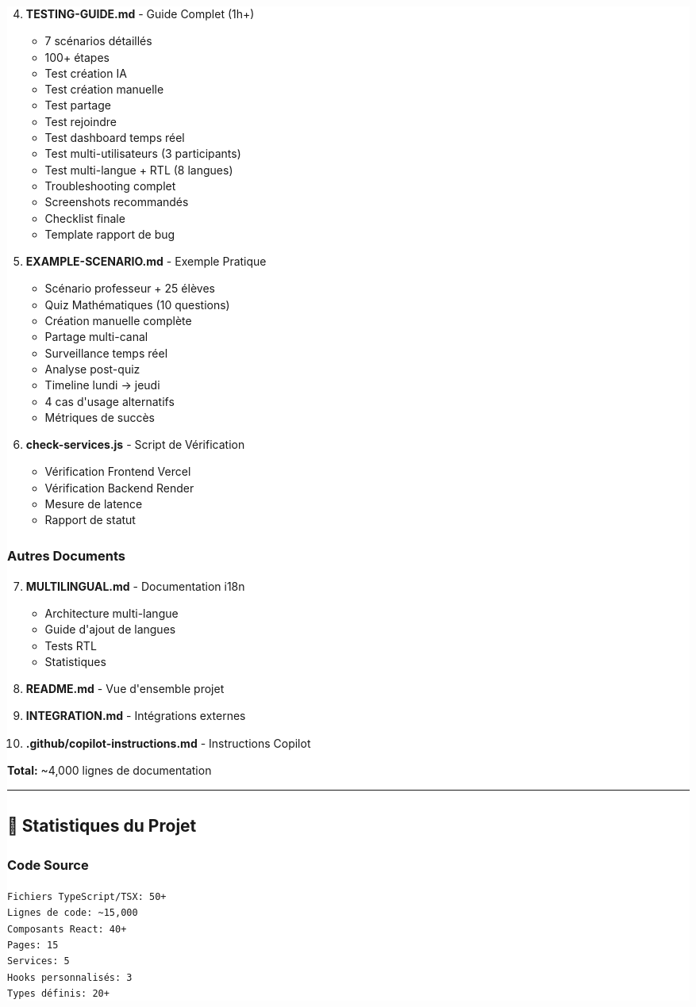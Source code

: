 4. **TESTING-GUIDE.md** - Guide Complet (1h+)
   - 7 scénarios détaillés
   - 100+ étapes
   - Test création IA
   - Test création manuelle
   - Test partage
   - Test rejoindre
   - Test dashboard temps réel
   - Test multi-utilisateurs (3 participants)
   - Test multi-langue + RTL (8 langues)
   - Troubleshooting complet
   - Screenshots recommandés
   - Checklist finale
   - Template rapport de bug

5. **EXAMPLE-SCENARIO.md** - Exemple Pratique
   - Scénario professeur + 25 élèves
   - Quiz Mathématiques (10 questions)
   - Création manuelle complète
   - Partage multi-canal
   - Surveillance temps réel
   - Analyse post-quiz
   - Timeline lundi → jeudi
   - 4 cas d'usage alternatifs
   - Métriques de succès

6. **check-services.js** - Script de Vérification
   - Vérification Frontend Vercel
   - Vérification Backend Render
   - Mesure de latence
   - Rapport de statut

### Autres Documents

7. **MULTILINGUAL.md** - Documentation i18n
   - Architecture multi-langue
   - Guide d'ajout de langues
   - Tests RTL
   - Statistiques

8. **README.md** - Vue d'ensemble projet
9. **INTEGRATION.md** - Intégrations externes
10. **.github/copilot-instructions.md** - Instructions Copilot

**Total:** ~4,000 lignes de documentation

---

## 🔢 Statistiques du Projet

### Code Source
```
Fichiers TypeScript/TSX: 50+
Lignes de code: ~15,000
Composants React: 40+
Pages: 15
Services: 5
Hooks personnalisés: 3
Types définis: 20+
```
